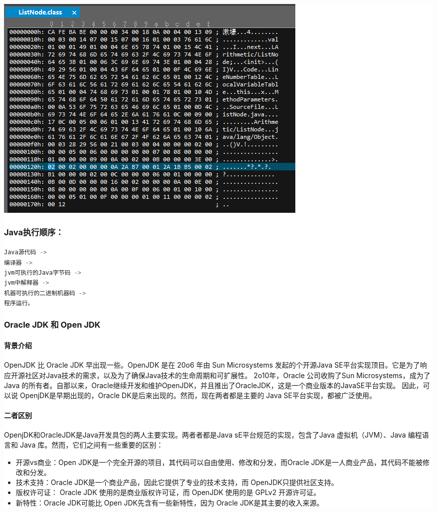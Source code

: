 ![image-20220208122548845](img/image-20220208122548845.png)



### Java执行顺序：

```java
Java源代码 -> 
编译器 -> 
jvm可执行的Java字节码 -> 
jvm中解释器 -> 
机器可执行的二进制机器码 -> 
程序运行。
```

### Oracle JDK 和 Open JDK 

#### 背景介绍

OpenJDK 比 Oracle JDK 早出现一些。OpenJDK 是在 20o6 年由 Sun Microsystems 发起的个开源Java SE平台实现顶目。它是为了响应开源社区对Java技术的需求，以及为了确保Java技术的生命周期和可扩展性。
2o10年，Oracle 公司收购了Sun Microsystems，成为了Java 的所有者。自那以来，Oracle继续开发和维护OpenJDK，并且推出了OracleJDK，这是一个商业版本的JavaSE平台实现。
因此，可以说 OpenjDK是早期出现的，Oracle DK是后来出现的。然而，现在两者都是主要的 Java SE平台实现，都被广泛使用。

#### 二者区别

OpenjDK和OracleJDK是Java开发具包的两人主要实现。两者者都是Java sE平台规范的实现，包含了Java 虚拟机（JVM）、Java 编程语言和 Java 库。然而，它们之间有一些重要的区别：

+ 开源vs商业：Open JDK是一个完全开源的项目，其代码可以自由使用、修改和分发，而Oracle JDK是一人商业产品，其代码不能被修改和分发。
+ 技术支持：Oracle JDK是一个商业产品，因此它提供了专业的技术支持，而 OpenJDK只提供社区支持。
+ 版权许可证： Oracle JDK 使用的是商业版权许可证，而 OpenJDK 使用的是 GPLv2 开源许可证。
+ 新特性：Oracle JDK可能比 Open JDK先含有一些新特性，因为 Oracle JDK是其主要的收入来源。
